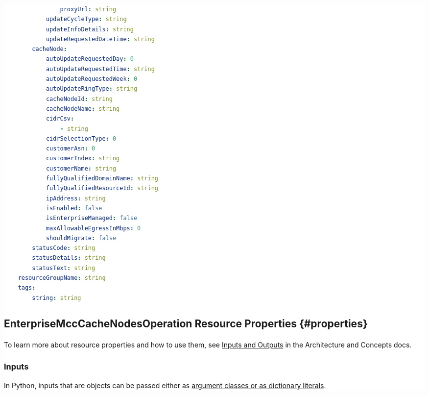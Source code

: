 ```yaml
                proxyUrl: string
            updateCycleType: string
            updateInfoDetails: string
            updateRequestedDateTime: string
        cacheNode:
            autoUpdateRequestedDay: 0
            autoUpdateRequestedTime: string
            autoUpdateRequestedWeek: 0
            autoUpdateRingType: string
            cacheNodeId: string
            cacheNodeName: string
            cidrCsv:
                - string
            cidrSelectionType: 0
            customerAsn: 0
            customerIndex: string
            customerName: string
            fullyQualifiedDomainName: string
            fullyQualifiedResourceId: string
            ipAddress: string
            isEnabled: false
            isEnterpriseManaged: false
            maxAllowableEgressInMbps: 0
            shouldMigrate: false
        statusCode: string
        statusDetails: string
        statusText: string
    resourceGroupName: string
    tags:
        string: string
```

</pulumi-choosable>
</div>



## EnterpriseMccCacheNodesOperation Resource Properties {#properties}

To learn more about resource properties and how to use them, see [Inputs and Outputs](/docs/intro/concepts/inputs-outputs) in the Architecture and Concepts docs.

### Inputs

<pulumi-choosable type="language" values="python">
<p>
In Python, inputs that are objects can be passed either as <a href="/docs/languages-sdks/python/#inputs-and-outputs">argument classes or as dictionary literals</a>.
</p>
</pulumi-choosable>
